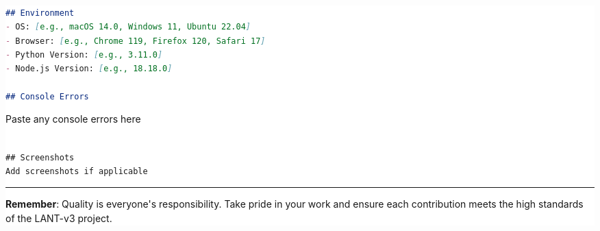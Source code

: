 ```markdown
## Environment
- OS: [e.g., macOS 14.0, Windows 11, Ubuntu 22.04]
- Browser: [e.g., Chrome 119, Firefox 120, Safari 17]
- Python Version: [e.g., 3.11.0]
- Node.js Version: [e.g., 18.18.0]

## Console Errors
```
Paste any console errors here
```

## Screenshots
Add screenshots if applicable
```

---

**Remember**: Quality is everyone's responsibility. Take pride in your work and ensure each contribution meets the high standards of the LANT-v3 project.